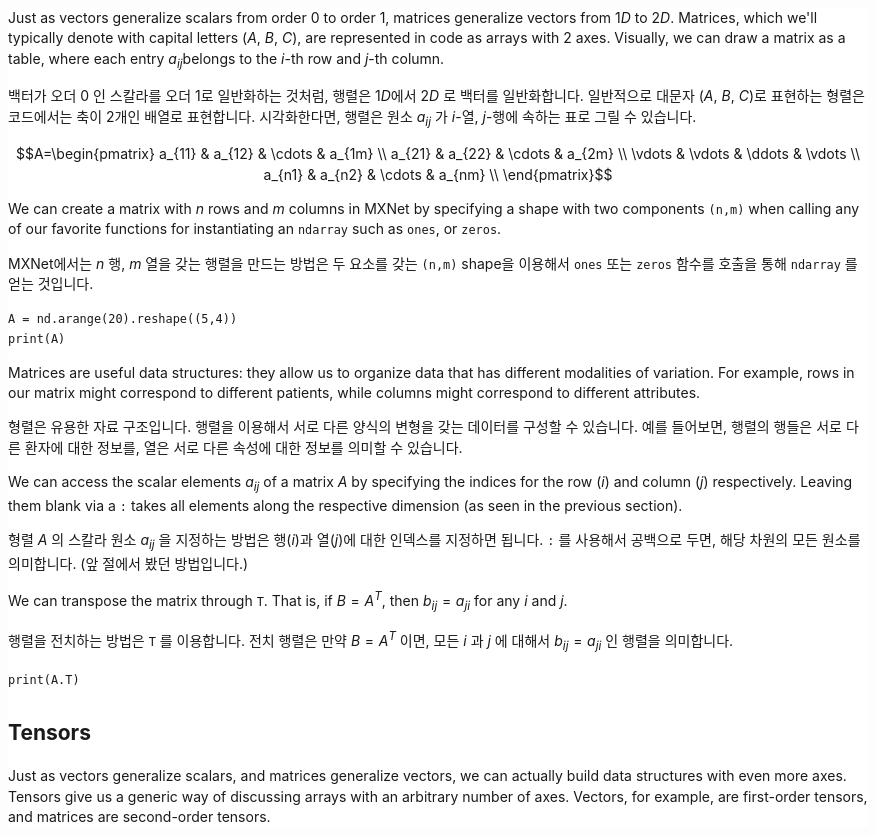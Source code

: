 Just as vectors generalize scalars from order $0​$ to order $1​$,
matrices generalize vectors from $1D​$ to $2D​$.
Matrices, which we'll typically denote with capital letters ($A​$, $B​$, $C​$),
are represented in code as arrays with 2 axes.
Visually, we can draw a matrix as a table,
where each entry $a_{ij}​$ belongs to the $i​$-th row and $j​$-th column.

백터가 오더 0 인 스칼라를 오더 1로 일반화하는 것처럼, 행렬은 1$D$에서 2$D$ 로 백터를 일반화합니다. 일반적으로 대문자 ($A$, $B$, $C$)로 표현하는 형렬은 코드에서는 축이 2개인 배열로 표현합니다. 시각화한다면, 행렬은 원소 $a_{ij}$ 가 $i$-열, $j$-행에 속하는 표로 그릴 수 있습니다. 

$$A=\begin{pmatrix}
 a_{11} & a_{12} & \cdots & a_{1m} \\
 a_{21} & a_{22} & \cdots & a_{2m} \\
\vdots & \vdots & \ddots & \vdots \\
 a_{n1} & a_{n2} & \cdots & a_{nm} \\
\end{pmatrix}​$$

We can create a matrix with $n$ rows and $m$ columns in MXNet
by specifying a shape with two components `(n,m)`
when calling any of our favorite functions for instantiating an `ndarray`
such as `ones`, or `zeros`.

MXNet에서는 $n$ 행, $m$ 열을 갖는 행렬을 만드는 방법은 두 요소를 갖는 `(n,m)`  shape을 이용해서 `ones` 또는 `zeros` 함수를 호출을 통해  `ndarray` 를 얻는 것입니다.

```{.python .input}
A = nd.arange(20).reshape((5,4))
print(A)
```

Matrices are useful data structures: they allow us to organize data that has different modalities of variation. For example, rows in our matrix might correspond to different patients, while columns might correspond to different attributes.

형렬은 유용한 자료 구조입니다. 행렬을 이용해서 서로 다른 양식의 변형을 갖는 데이터를 구성할 수 있습니다. 예를 들어보면, 행렬의 행들은 서로 다른 환자에 대한 정보를, 열은 서로 다른 속성에 대한 정보를 의미할 수 있습니다.

We can access the scalar elements $a_{ij}$ of a matrix $A$ by specifying the indices for the row ($i$) and column ($j$) respectively. Leaving them blank via a `:` takes all elements along the respective dimension (as seen in the previous section).

형렬 $A$ 의 스칼라 원소 $a_{ij}$ 을 지정하는 방법은 행($i$)과 열($j$)에 대한 인덱스를 지정하면 됩니다. `:` 를 사용해서 공백으로 두면, 해당 차원의 모든 원소를 의미합니다. (앞 절에서 봤던 방법입니다.)

We can transpose the matrix through `T`. That is, if $B = A^T$, then $b_{ij} = a_{ji}$ for any $i$ and $j$.

행렬을 전치하는 방법은 `T` 를 이용합니다. 전치 행렬은 만약 $B = A^T$ 이면, 모든 $i$ 과 $j$ 에 대해서 $b_{ij} = a_{ji}$ 인 행렬을 의미합니다.

```{.python .input}
print(A.T)
```

## Tensors

Just as vectors generalize scalars, and matrices generalize vectors, we can actually build data structures with even more axes. Tensors give us a generic way of discussing arrays with an arbitrary number of axes. Vectors, for example, are first-order tensors, and matrices are second-order tensors.

